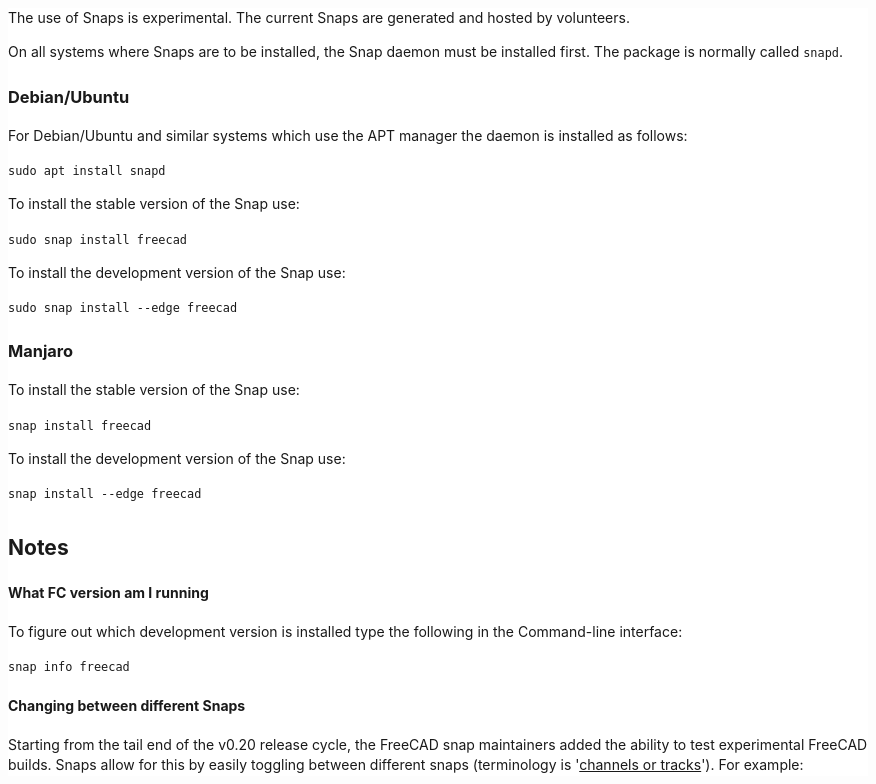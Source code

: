 The use of Snaps is experimental. The current Snaps are generated and hosted
by volunteers.

On all systems where Snaps are to be installed, the Snap daemon must be
installed first. The package is normally called `snapd`.

### Debian/Ubuntu

For Debian/Ubuntu and similar systems which use the APT manager the daemon is
installed as follows:

    
    
    sudo apt install snapd
    

To install the stable version of the Snap use:

    
    
    sudo snap install freecad
    

To install the development version of the Snap use:

    
    
    sudo snap install --edge freecad
    

### Manjaro

To install the stable version of the Snap use:

    
    
    snap install freecad
    

To install the development version of the Snap use:

    
    
    snap install --edge freecad
    

## Notes

#### What FC version am I running

To figure out which development version is installed type the following in the
Command-line interface:

    
    
    snap info freecad
    

#### Changing between different Snaps

Starting from the tail end of the v0.20 release cycle, the FreeCAD snap
maintainers added the ability to test experimental FreeCAD builds. Snaps allow
for this by easily toggling between different snaps (terminology is '[channels
or tracks](https://snapcraft.io/docs/channels)'). For example:

